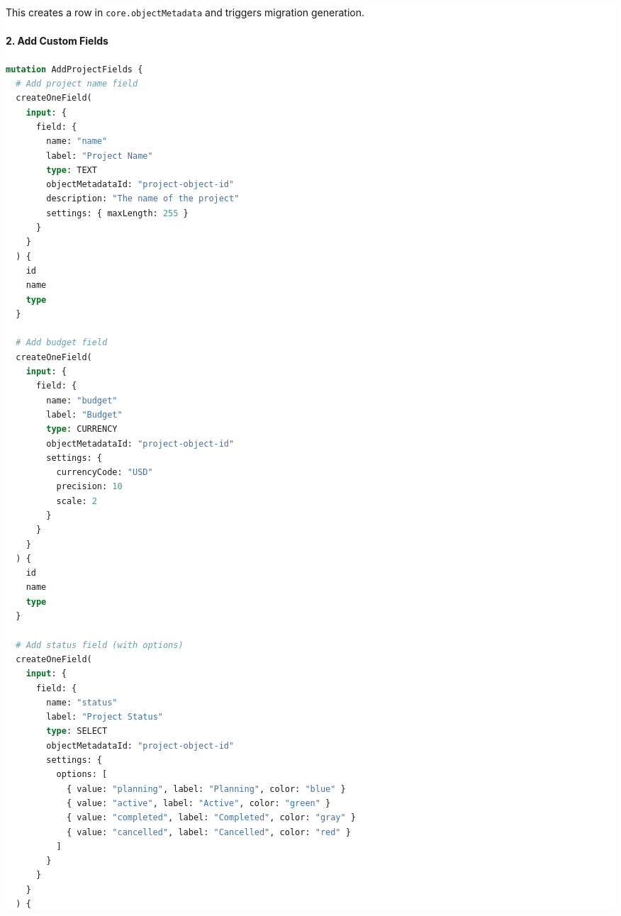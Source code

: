 This creates a row in `core.objectMetadata` and triggers migration generation.

#### 2. **Add Custom Fields**

```graphql
mutation AddProjectFields {
  # Add project name field
  createOneField(
    input: {
      field: {
        name: "name"
        label: "Project Name"
        type: TEXT
        objectMetadataId: "project-object-id"
        description: "The name of the project"
        settings: { maxLength: 255 }
      }
    }
  ) {
    id
    name
    type
  }
  
  # Add budget field
  createOneField(
    input: {
      field: {
        name: "budget"
        label: "Budget"
        type: CURRENCY
        objectMetadataId: "project-object-id"
        settings: { 
          currencyCode: "USD"
          precision: 10
          scale: 2
        }
      }
    }
  ) {
    id
    name
    type
  }
  
  # Add status field (with options)
  createOneField(
    input: {
      field: {
        name: "status"
        label: "Project Status"
        type: SELECT
        objectMetadataId: "project-object-id"
        settings: {
          options: [
            { value: "planning", label: "Planning", color: "blue" }
            { value: "active", label: "Active", color: "green" }
            { value: "completed", label: "Completed", color: "gray" }
            { value: "cancelled", label: "Cancelled", color: "red" }
          ]
        }
      }
    }
  ) {
```